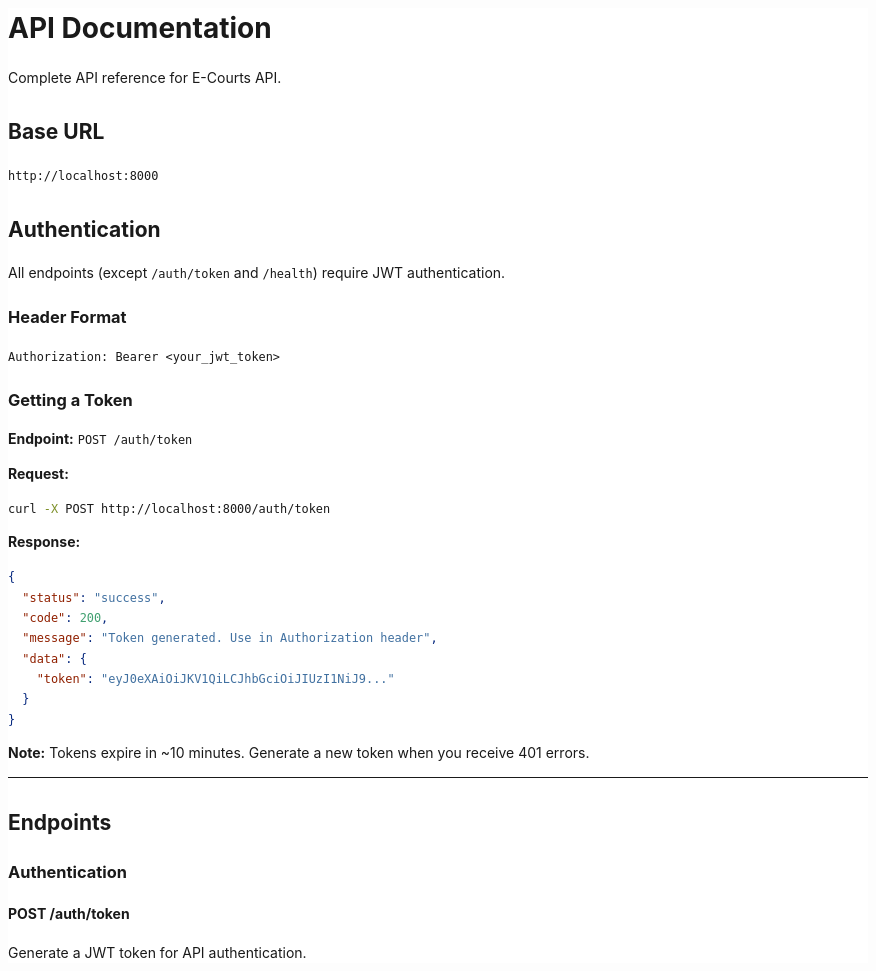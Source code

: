 # API Documentation

Complete API reference for E-Courts API.

## Base URL

```
http://localhost:8000
```

## Authentication

All endpoints (except `/auth/token` and `/health`) require JWT authentication.

### Header Format

```
Authorization: Bearer <your_jwt_token>
```

### Getting a Token

**Endpoint:** `POST /auth/token`

**Request:**
```bash
curl -X POST http://localhost:8000/auth/token
```

**Response:**
```json
{
  "status": "success",
  "code": 200,
  "message": "Token generated. Use in Authorization header",
  "data": {
    "token": "eyJ0eXAiOiJKV1QiLCJhbGciOiJIUzI1NiJ9..."
  }
}
```

**Note:** Tokens expire in ~10 minutes. Generate a new token when you receive 401 errors.

---

## Endpoints

### Authentication

#### POST /auth/token

Generate a JWT token for API authentication.

